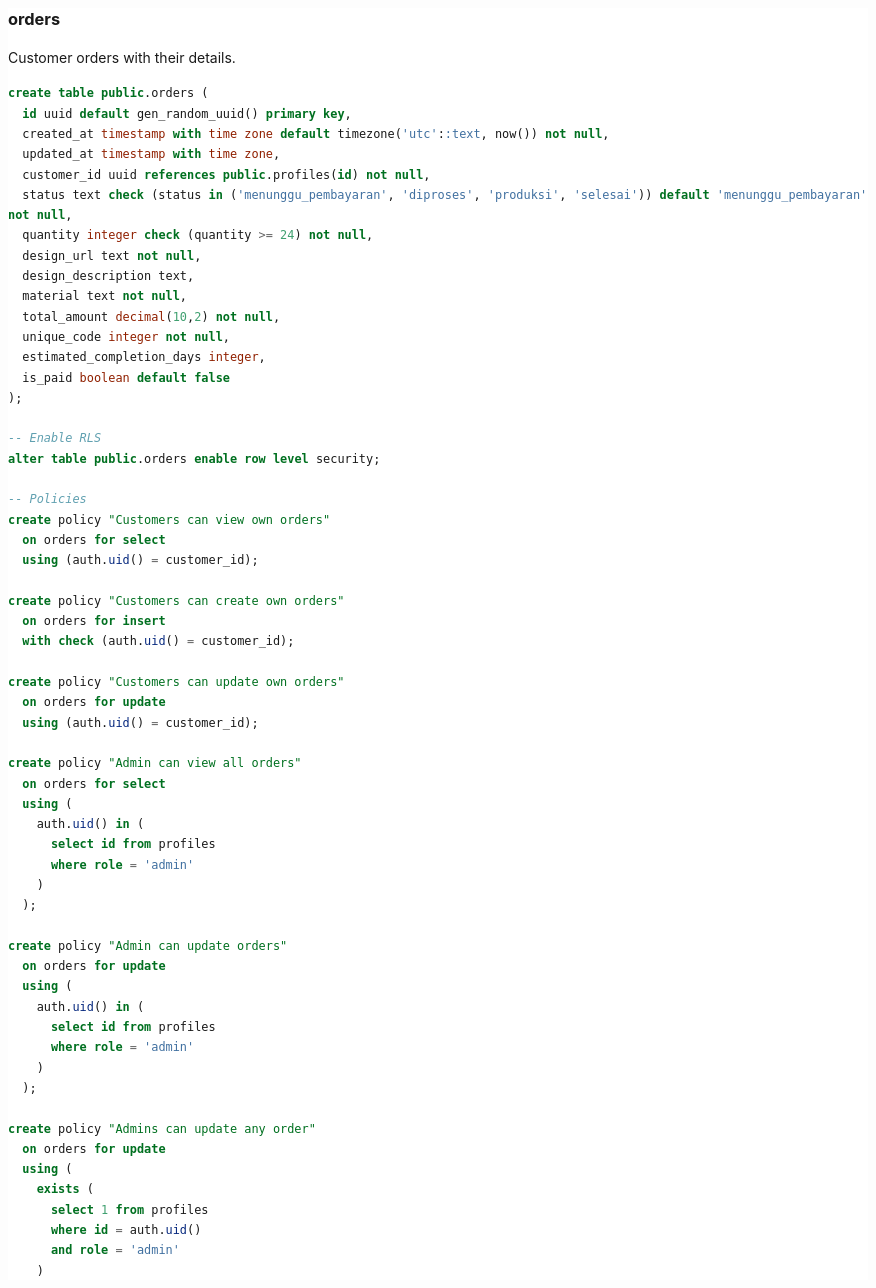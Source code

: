 ### orders
Customer orders with their details.

```sql
create table public.orders (
  id uuid default gen_random_uuid() primary key,
  created_at timestamp with time zone default timezone('utc'::text, now()) not null,
  updated_at timestamp with time zone,
  customer_id uuid references public.profiles(id) not null,
  status text check (status in ('menunggu_pembayaran', 'diproses', 'produksi', 'selesai')) default 'menunggu_pembayaran' not null,
  quantity integer check (quantity >= 24) not null,
  design_url text not null,
  design_description text,
  material text not null,
  total_amount decimal(10,2) not null,
  unique_code integer not null,
  estimated_completion_days integer,
  is_paid boolean default false
);

-- Enable RLS
alter table public.orders enable row level security;

-- Policies
create policy "Customers can view own orders"
  on orders for select
  using (auth.uid() = customer_id);

create policy "Customers can create own orders"
  on orders for insert
  with check (auth.uid() = customer_id);

create policy "Customers can update own orders"
  on orders for update
  using (auth.uid() = customer_id);

create policy "Admin can view all orders"
  on orders for select
  using (
    auth.uid() in (
      select id from profiles
      where role = 'admin'
    )
  );

create policy "Admin can update orders"
  on orders for update
  using (
    auth.uid() in (
      select id from profiles
      where role = 'admin'
    )
  );

create policy "Admins can update any order"
  on orders for update
  using (
    exists (
      select 1 from profiles
      where id = auth.uid()
      and role = 'admin'
    )
```